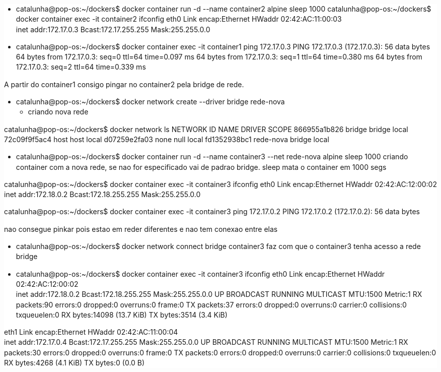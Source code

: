 * catalunha@pop-os:~/dockers$ docker container run -d --name container2 alpine sleep 1000
catalunha@pop-os:~/dockers$ docker container exec -it container2 ifconfig
eth0      Link encap:Ethernet  HWaddr 02:42:AC:11:00:03  
          inet addr:172.17.0.3  Bcast:172.17.255.255  Mask:255.255.0.0

* catalunha@pop-os:~/dockers$ docker container exec -it container1 ping 172.17.0.3
PING 172.17.0.3 (172.17.0.3): 56 data bytes
64 bytes from 172.17.0.3: seq=0 ttl=64 time=0.097 ms
64 bytes from 172.17.0.3: seq=1 ttl=64 time=0.380 ms
64 bytes from 172.17.0.3: seq=2 ttl=64 time=0.339 ms

A partir do container1 consigo pingar no container2 pela bridge de rede.

* catalunha@pop-os:~/dockers$ docker network create --driver bridge rede-nova
  * criando nova rede

catalunha@pop-os:~/dockers$ docker network ls
NETWORK ID     NAME        DRIVER    SCOPE
866955a1b826   bridge      bridge    local
72c09f9f5ac4   host        host      local
d07259e2fa03   none        null      local
fd1352938bc1   rede-nova   bridge    local

* catalunha@pop-os:~/dockers$ docker container run -d --name container3 --net rede-nova alpine sleep 1000
criando container com a nova rede, se nao for especificado vai de padrao bridge. sleep mata o container em 1000 segs

catalunha@pop-os:~/dockers$ docker container exec -it container3 ifconfig
eth0      Link encap:Ethernet  HWaddr 02:42:AC:12:00:02  
          inet addr:172.18.0.2  Bcast:172.18.255.255  Mask:255.255.0.0

catalunha@pop-os:~/dockers$ docker container exec -it container3 ping 172.17.0.2
PING 172.17.0.2 (172.17.0.2): 56 data bytes

nao consegue pinkar pois estao em reder diferentes e nao tem conexao entre elas

* catalunha@pop-os:~/dockers$ docker network connect bridge container3
faz com que o container3 tenha acesso a rede bridge

* catalunha@pop-os:~/dockers$ docker container exec -it container3 ifconfig
eth0      Link encap:Ethernet  HWaddr 02:42:AC:12:00:02  
          inet addr:172.18.0.2  Bcast:172.18.255.255  Mask:255.255.0.0
          UP BROADCAST RUNNING MULTICAST  MTU:1500  Metric:1
          RX packets:90 errors:0 dropped:0 overruns:0 frame:0
          TX packets:37 errors:0 dropped:0 overruns:0 carrier:0
          collisions:0 txqueuelen:0 
          RX bytes:14098 (13.7 KiB)  TX bytes:3514 (3.4 KiB)

eth1      Link encap:Ethernet  HWaddr 02:42:AC:11:00:04  
          inet addr:172.17.0.4  Bcast:172.17.255.255  Mask:255.255.0.0
          UP BROADCAST RUNNING MULTICAST  MTU:1500  Metric:1
          RX packets:30 errors:0 dropped:0 overruns:0 frame:0
          TX packets:0 errors:0 dropped:0 overruns:0 carrier:0
          collisions:0 txqueuelen:0 
          RX bytes:4268 (4.1 KiB)  TX bytes:0 (0.0 B)
